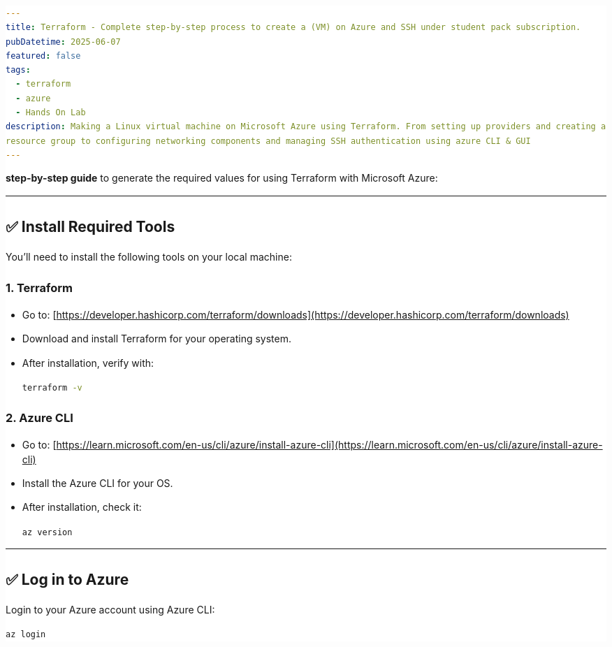 ```yaml
---
title: Terraform - Complete step-by-step process to create a (VM) on Azure and SSH under student pack subscription.
pubDatetime: 2025-06-07
featured: false
tags:
  - terraform
  - azure
  - Hands On Lab
description: Making a Linux virtual machine on Microsoft Azure using Terraform. From setting up providers and creating a resource group to configuring networking components and managing SSH authentication using azure CLI & GUI
---
```



**step-by-step guide** to generate the required values for using Terraform with Microsoft Azure:

---

## ✅ Install Required Tools

You’ll need to install the following tools on your local machine:

### 1. **Terraform**

* Go to: [https://developer.hashicorp.com/terraform/downloads](https://developer.hashicorp.com/terraform/downloads)
* Download and install Terraform for your operating system.
* After installation, verify with:

  ```bash
  terraform -v
  ```

### 2. **Azure CLI**

* Go to: [https://learn.microsoft.com/en-us/cli/azure/install-azure-cli](https://learn.microsoft.com/en-us/cli/azure/install-azure-cli)
* Install the Azure CLI for your OS.
* After installation, check it:

  ```bash
  az version
  ```

---

## ✅  Log in to Azure

Login to your Azure account using Azure CLI:

```bash
az login
```
